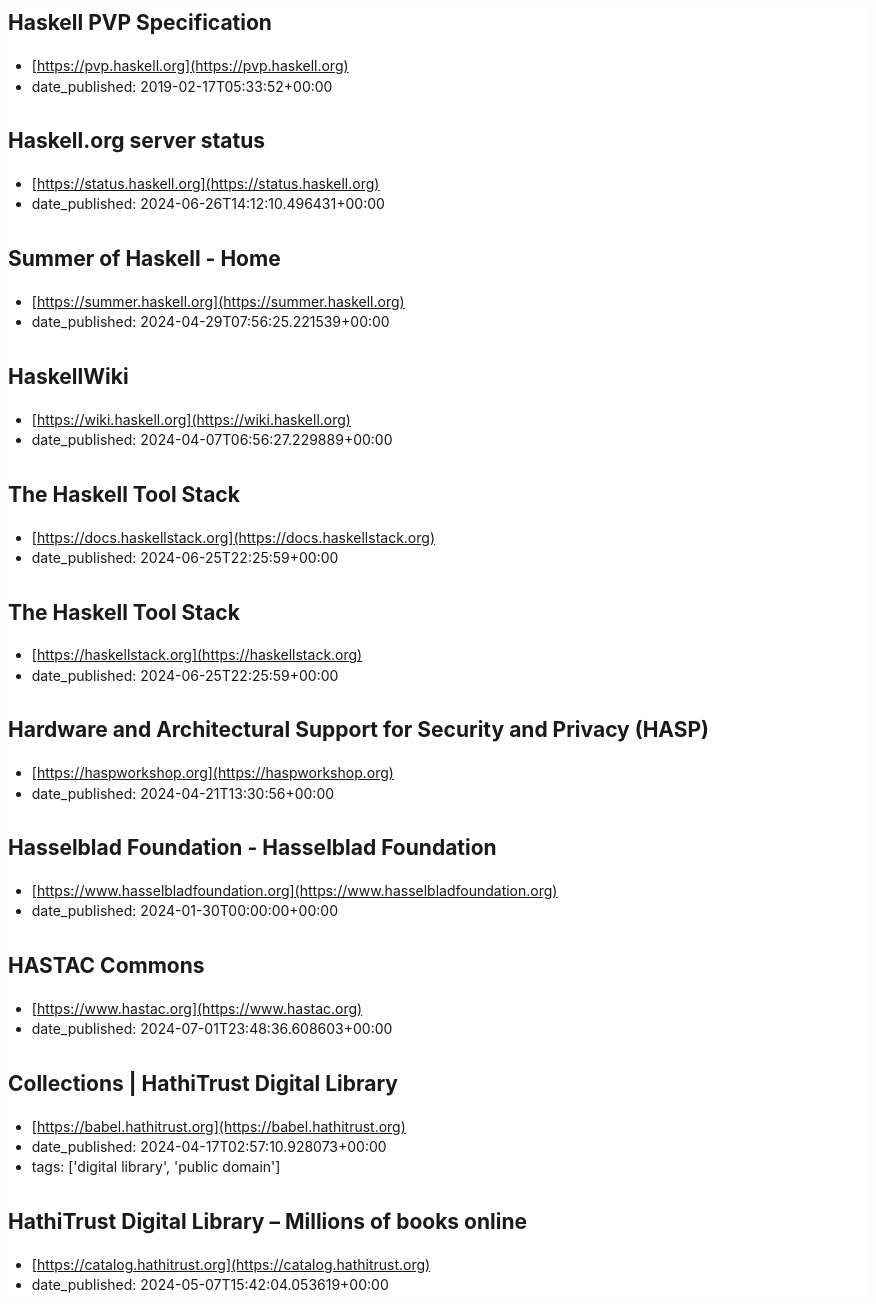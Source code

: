  ## Haskell PVP Specification
 - [https://pvp.haskell.org](https://pvp.haskell.org)
 - date_published: 2019-02-17T05:33:52+00:00

 ## Haskell.org server status
 - [https://status.haskell.org](https://status.haskell.org)
 - date_published: 2024-06-26T14:12:10.496431+00:00

 ## Summer of Haskell - Home
 - [https://summer.haskell.org](https://summer.haskell.org)
 - date_published: 2024-04-29T07:56:25.221539+00:00

 ## HaskellWiki
 - [https://wiki.haskell.org](https://wiki.haskell.org)
 - date_published: 2024-04-07T06:56:27.229889+00:00

 ## The Haskell Tool Stack
 - [https://docs.haskellstack.org](https://docs.haskellstack.org)
 - date_published: 2024-06-25T22:25:59+00:00

 ## The Haskell Tool Stack
 - [https://haskellstack.org](https://haskellstack.org)
 - date_published: 2024-06-25T22:25:59+00:00

 ## Hardware and Architectural Support for Security and Privacy (HASP)
 - [https://haspworkshop.org](https://haspworkshop.org)
 - date_published: 2024-04-21T13:30:56+00:00

 ## Hasselblad Foundation - Hasselblad Foundation
 - [https://www.hasselbladfoundation.org](https://www.hasselbladfoundation.org)
 - date_published: 2024-01-30T00:00:00+00:00

 ## HASTAC Commons
 - [https://www.hastac.org](https://www.hastac.org)
 - date_published: 2024-07-01T23:48:36.608603+00:00

 ## Collections | HathiTrust Digital Library
 - [https://babel.hathitrust.org](https://babel.hathitrust.org)
 - date_published: 2024-04-17T02:57:10.928073+00:00
 - tags: ['digital library', 'public domain']

 ## HathiTrust Digital Library – Millions of books online
 - [https://catalog.hathitrust.org](https://catalog.hathitrust.org)
 - date_published: 2024-05-07T15:42:04.053619+00:00
